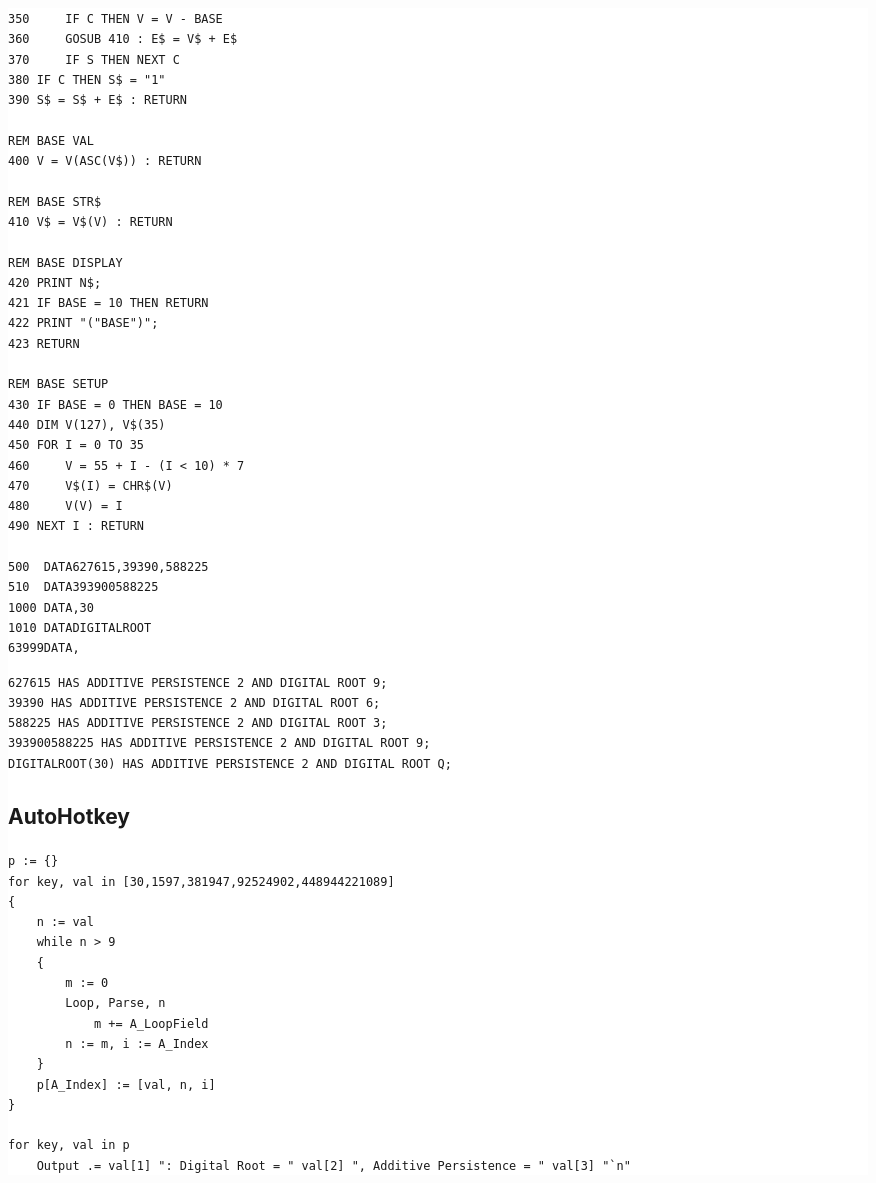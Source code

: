 ```ApplesoftBasic
350     IF C THEN V = V - BASE
360     GOSUB 410 : E$ = V$ + E$
370     IF S THEN NEXT C
380 IF C THEN S$ = "1"
390 S$ = S$ + E$ : RETURN

REM BASE VAL
400 V = V(ASC(V$)) : RETURN

REM BASE STR$
410 V$ = V$(V) : RETURN

REM BASE DISPLAY
420 PRINT N$;
421 IF BASE = 10 THEN RETURN
422 PRINT "("BASE")";
423 RETURN

REM BASE SETUP
430 IF BASE = 0 THEN BASE = 10
440 DIM V(127), V$(35)
450 FOR I = 0 TO 35
460     V = 55 + I - (I < 10) * 7
470     V$(I) = CHR$(V)
480     V(V) = I
490 NEXT I : RETURN

500  DATA627615,39390,588225
510  DATA393900588225
1000 DATA,30
1010 DATADIGITALROOT
63999DATA,
```

```txt
627615 HAS ADDITIVE PERSISTENCE 2 AND DIGITAL ROOT 9;
39390 HAS ADDITIVE PERSISTENCE 2 AND DIGITAL ROOT 6;
588225 HAS ADDITIVE PERSISTENCE 2 AND DIGITAL ROOT 3;
393900588225 HAS ADDITIVE PERSISTENCE 2 AND DIGITAL ROOT 9;
DIGITALROOT(30) HAS ADDITIVE PERSISTENCE 2 AND DIGITAL ROOT Q;
```



## AutoHotkey


```AutoHotkey
p := {}
for key, val in [30,1597,381947,92524902,448944221089]
{
    n := val
    while n > 9
    {
        m := 0
        Loop, Parse, n
            m += A_LoopField
        n := m, i := A_Index
    }
    p[A_Index] := [val, n, i]
}

for key, val in p
    Output .= val[1] ": Digital Root = " val[2] ", Additive Persistence = " val[3] "`n"

```